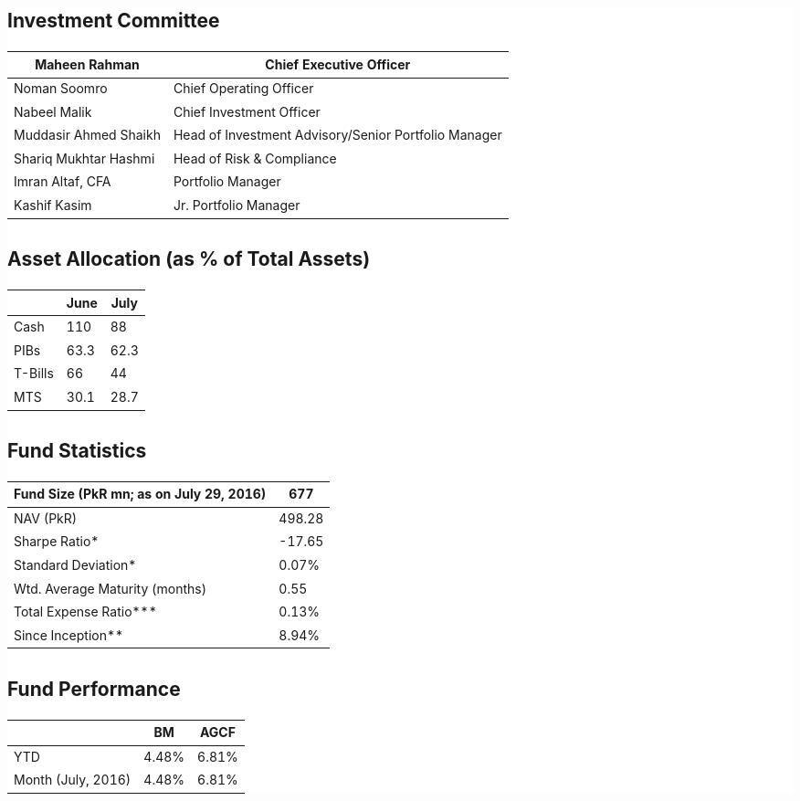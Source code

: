 ## Investment Committee

| Maheen Rahman         | Chief Executive Officer                              |
| --------------------- | ---------------------------------------------------- |
| Noman Soomro          | Chief Operating Officer                              |
| Nabeel Malik          | Chief Investment Officer                             |
| Muddasir Ahmed Shaikh | Head of Investment Advisory/Senior Portfolio Manager |
| Shariq Mukhtar Hashmi | Head of Risk & Compliance                            |
| Imran Altaf, CFA      | Portfolio Manager                                    |
| Kashif Kasim          | Jr. Portfolio Manager                                |

## Asset Allocation (as % of Total Assets)

|         | June | July |
| ------- | ---- | ---- |
| Cash    | 110  | 88   |
| PIBs    | 63.3 | 62.3 |
| T-Bills | 66   | 44   |
| MTS     | 30.1 | 28.7 |

## Fund Statistics

| Fund Size (PkR mn; as on July 29, 2016) | 677    |
| --------------------------------------- | ------ |
| NAV (PkR)                               | 498.28 |
| Sharpe Ratio\*                          | -17.65 |
| Standard Deviation\*                    | 0.07%  |
| Wtd. Average Maturity (months)          | 0.55   |
| Total Expense Ratio\*\*\*               | 0.13%  |
| Since Inception\*\*                     | 8.94%  |

## Fund Performance

|                    | BM    | AGCF  |
| ------------------ | ----- | ----- |
| YTD                | 4.48% | 6.81% |
| Month (July, 2016) | 4.48% | 6.81% |
